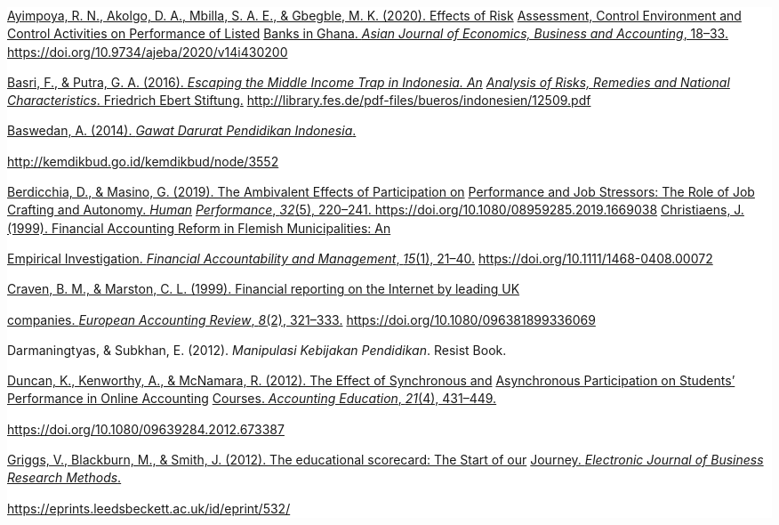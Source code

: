 <p><a href="https://doi.org/10.9734/ajeba/2020/v14i430200"><span class="font5">Ayimpoya, R. N., Akolgo, D. A., Mbilla, S. A. E., &amp;&nbsp;Gbegble, M. K. (2020). Effects of Risk</span></a><span class="font5"> </span><a href="https://doi.org/10.9734/ajeba/2020/v14i430200"><span class="font5">Assessment, Control Environment and Control Activities on Performance of Listed</span></a><span class="font5"> </span><a href="https://doi.org/10.9734/ajeba/2020/v14i430200"><span class="font5">Banks in Ghana. </span><span class="font5" style="font-style:italic;">Asian Journal of Economics, Business and Accounting</span><span class="font5">, 18–33.</span></a><span class="font5"> </span><a href="https://doi.org/10.9734/ajeba/2020/v14i430200"><span class="font5">https://doi.org/10.9734/ajeba/2020/v14i430200</span></a></p>
<p><a href="http://library.fes.de/pdf-files/bueros/indonesien/12509.pdf"><span class="font5">Basri, F., &amp;&nbsp;Putra, G. A. (2016). </span><span class="font5" style="font-style:italic;">Escaping the Middle Income Trap in Indonesia. An</span></a><span class="font5" style="font-style:italic;"> </span><a href="http://library.fes.de/pdf-files/bueros/indonesien/12509.pdf"><span class="font5" style="font-style:italic;">Analysis of Risks, Remedies and National Characteristics</span><span class="font5">. Friedrich Ebert Stiftung.</span></a><span class="font5"> </span><a href="http://library.fes.de/pdf-files/bueros/indonesien/12509.pdf"><span class="font5">http://library.fes.de/pdf-files/bueros/indonesien/12509.pdf</span></a></p>
<p><a href="http://kemdikbud.go.id/kemdikbud/node/3552"><span class="font5">Baswedan, A. (2014). </span><span class="font5" style="font-style:italic;">Gawat Darurat Pendidikan Indonesia</span><span class="font5">.</span></a></p>
<p><a href="http://kemdikbud.go.id/kemdikbud/node/3552"><span class="font5">http://kemdikbud.go.id/kemdikbud/node/3552</span></a></p>
<p><a href="https://doi.org/10.1080/08959285.2019.1669038"><span class="font5">Berdicchia, D., &amp;&nbsp;Masino, G. (2019). The Ambivalent Effects of Participation on</span></a><span class="font5"> </span><a href="https://doi.org/10.1080/08959285.2019.1669038"><span class="font5">Performance and Job Stressors: The Role of Job Crafting and Autonomy. </span><span class="font5" style="font-style:italic;">Human</span></a><span class="font5" style="font-style:italic;"> </span><a href="https://doi.org/10.1080/08959285.2019.1669038"><span class="font5" style="font-style:italic;">Performance</span><span class="font5">, </span><span class="font5" style="font-style:italic;">32</span><span class="font5">(5), 220–241. https://doi.org/10.1080/08959285.2019.1669038</span></a><span class="font5"> </span><a href="https://doi.org/10.1111/1468-0408.00072"><span class="font5">Christiaens, J. (1999). Financial Accounting Reform in Flemish Municipalities: An</span></a></p>
<p><a href="https://doi.org/10.1111/1468-0408.00072"><span class="font5">Empirical Investigation. </span><span class="font5" style="font-style:italic;">Financial Accountability and Management</span><span class="font5">, </span><span class="font5" style="font-style:italic;">15</span><span class="font5">(1), 21–40.</span></a><span class="font5"> </span><a href="https://doi.org/10.1111/1468-0408.00072"><span class="font5">https://doi.org/10.1111/1468-0408.00072</span></a></p>
<p><a href="https://doi.org/10.1080/096381899336069"><span class="font5">Craven, B. M., &amp;&nbsp;Marston, C. L. (1999). Financial reporting on the Internet by leading UK</span></a></p>
<p><a href="https://doi.org/10.1080/096381899336069"><span class="font5">companies. </span><span class="font5" style="font-style:italic;">European Accounting Review</span><span class="font5">, </span><span class="font5" style="font-style:italic;">8</span><span class="font5">(2), 321–333.</span></a><span class="font5"> </span><a href="https://doi.org/10.1080/096381899336069"><span class="font5">https://doi.org/10.1080/096381899336069</span></a></p>
<p><span class="font5">Darmaningtyas, &amp;&nbsp;Subkhan, E. (2012). </span><span class="font5" style="font-style:italic;">Manipulasi Kebijakan Pendidikan</span><span class="font5">. Resist Book.</span></p>
<p><a href="https://doi.org/10.1080/09639284.2012.673387"><span class="font5">Duncan, K., Kenworthy, A., &amp;&nbsp;McNamara, R. (2012). The Effect of Synchronous and</span></a><span class="font5"> </span><a href="https://doi.org/10.1080/09639284.2012.673387"><span class="font5">Asynchronous Participation on Students’ Performance in Online Accounting</span></a><span class="font5"> </span><a href="https://doi.org/10.1080/09639284.2012.673387"><span class="font5">Courses. </span><span class="font5" style="font-style:italic;">Accounting Education</span><span class="font5">, </span><span class="font5" style="font-style:italic;">21</span><span class="font5">(4), 431–449.</span></a></p>
<p><a href="https://doi.org/10.1080/09639284.2012.673387"><span class="font5">https://doi.org/10.1080/09639284.2012.673387</span></a></p>
<p><a href="https://eprints.leedsbeckett.ac.uk/id/eprint/532/"><span class="font5">Griggs, V., Blackburn, M., &amp;&nbsp;Smith, J. (2012). The educational scorecard: The Start of our</span></a><span class="font5"> </span><a href="https://eprints.leedsbeckett.ac.uk/id/eprint/532/"><span class="font5">Journey. </span><span class="font5" style="font-style:italic;">Electronic Journal of Business Research Methods</span><span class="font5">.</span></a></p>
<p><a href="https://eprints.leedsbeckett.ac.uk/id/eprint/532/"><span class="font5">https://eprints.leedsbeckett.ac.uk/id/eprint/532/</span></a></p>